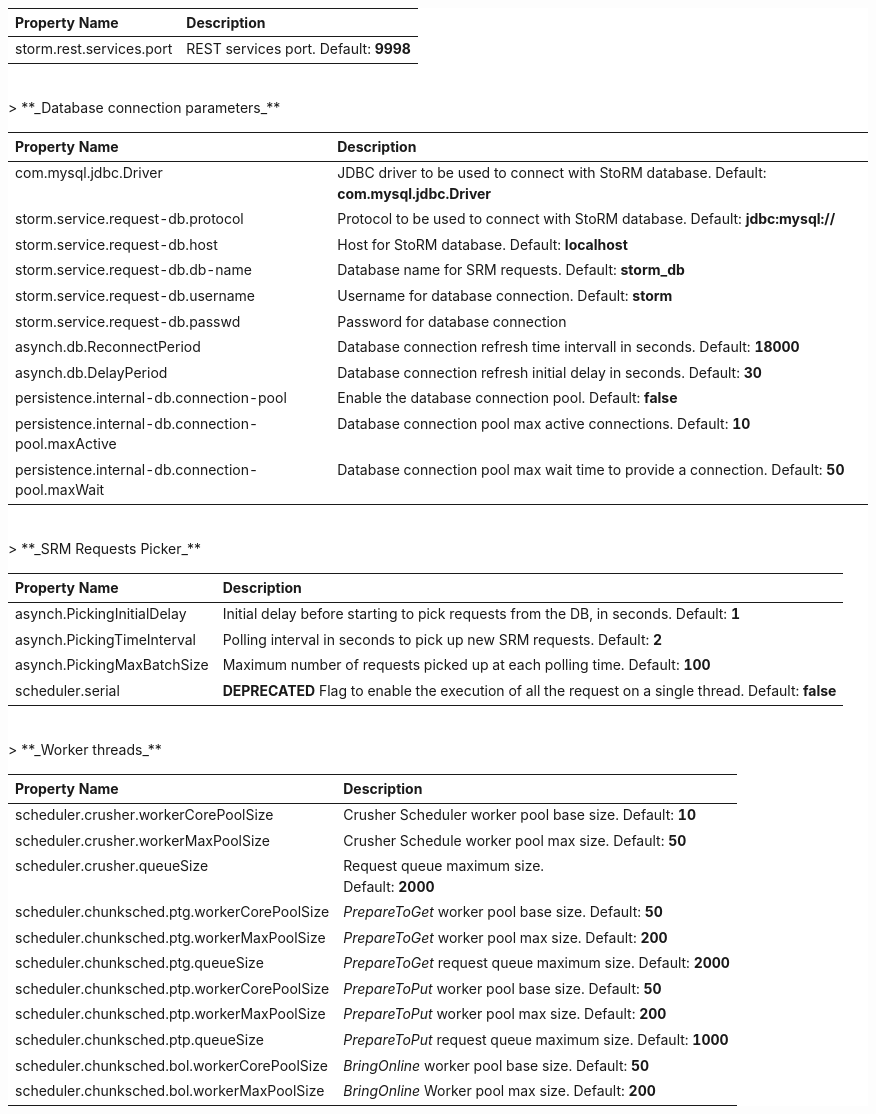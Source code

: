 |	Property Name	|	Description		|
|:------------------|:------------------|
|	storm.rest.services.port	|	REST services port. Default: **9998**

<br/>
> **_Database connection parameters_**

|	Property Name	|	Description		|
|:------------------|:------------------|
|	com.mysql.jdbc.Driver	|	JDBC driver to be used to connect with StoRM database. Default: **com.mysql.jdbc.Driver**
|	storm.service.request-db.protocol	|	Protocol to be used to connect with StoRM database. Default: **jdbc:mysql://**
|	storm.service.request-db.host		|	Host for StoRM database. Default: **localhost**
|	storm.service.request-db.db-name	|	Database name for SRM requests. Default: **storm_db**
|	storm.service.request-db.username	|	Username for database connection. Default: **storm**
|	storm.service.request-db.passwd		|	Password for database connection
|	asynch.db.ReconnectPeriod			|	Database connection refresh time intervall in seconds. Default: **18000**
|	asynch.db.DelayPeriod				|	Database connection refresh initial delay in seconds. Default: **30**
|	persistence.internal-db.connection-pool	|	Enable the database connection pool. Default: **false**
|	persistence.internal-db.connection-pool.maxActive |	Database connection pool max active connections. Default: **10**
|	persistence.internal-db.connection-pool.maxWait		|	Database connection pool max wait time to provide a connection. Default: **50**

<br/>
> **_SRM Requests Picker_**

|	Property Name	|	Description		|
|:------------------|:------------------|
|	asynch.PickingInitialDelay	|	Initial delay before starting to pick requests from the DB, in seconds. Default: **1**
|	asynch.PickingTimeInterval	|	Polling interval in seconds to pick up new SRM requests. Default: **2**
|	asynch.PickingMaxBatchSize	|	Maximum number of requests picked up at each polling time. Default: **100**
|	scheduler.serial			|	**DEPRECATED** Flag to enable the execution of all the request on a single thread. Default: **false**

<br/>
> **_Worker threads_**

|	Property Name	|	Description		|
|:------------------|:------------------|
|	scheduler.crusher.workerCorePoolSize	|	Crusher Scheduler worker pool base size. Default: **10**
|	scheduler.crusher.workerMaxPoolSize		|	Crusher Schedule worker pool max size. Default: **50**
|	scheduler.crusher.queueSize				|	Request queue maximum size.<br/>Default: **2000**
|	scheduler.chunksched.ptg.workerCorePoolSize	|	*PrepareToGet* worker pool base size. Default: **50**
|	scheduler.chunksched.ptg.workerMaxPoolSize	|	*PrepareToGet* worker pool max size. Default: **200**
|	scheduler.chunksched.ptg.queueSize			|	*PrepareToGet* request queue maximum size. Default: **2000**
|	scheduler.chunksched.ptp.workerCorePoolSize	|	*PrepareToPut* worker pool base size. Default: **50**
|	scheduler.chunksched.ptp.workerMaxPoolSize	|	*PrepareToPut* worker pool max size. Default: **200**
|	scheduler.chunksched.ptp.queueSize			|	*PrepareToPut* request queue maximum size. Default: **1000**
|	scheduler.chunksched.bol.workerCorePoolSize	|	*BringOnline* worker pool base size. Default: **50**
|	scheduler.chunksched.bol.workerMaxPoolSize	|	*BringOnline* Worker pool max size. Default: **200**